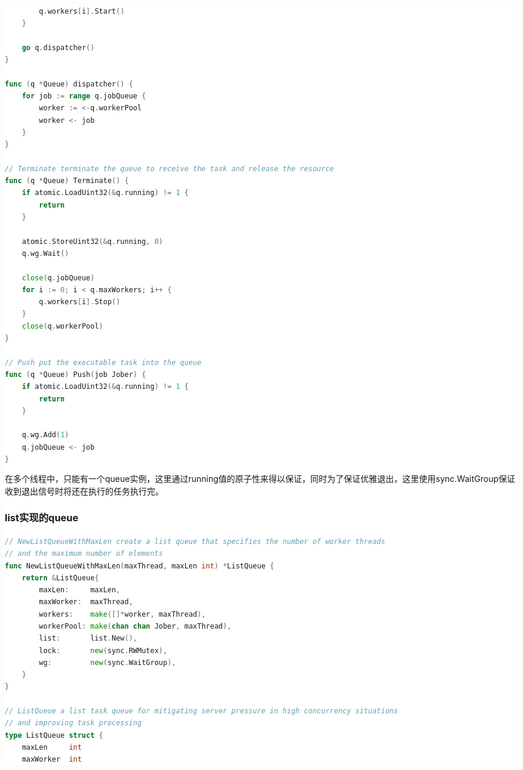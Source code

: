 ```go
		q.workers[i].Start()
	}

	go q.dispatcher()
}

func (q *Queue) dispatcher() {
	for job := range q.jobQueue {
		worker := <-q.workerPool
		worker <- job
	}
}

// Terminate terminate the queue to receive the task and release the resource
func (q *Queue) Terminate() {
	if atomic.LoadUint32(&q.running) != 1 {
		return
	}

	atomic.StoreUint32(&q.running, 0)
	q.wg.Wait()

	close(q.jobQueue)
	for i := 0; i < q.maxWorkers; i++ {
		q.workers[i].Stop()
	}
	close(q.workerPool)
}

// Push put the executable task into the queue
func (q *Queue) Push(job Jober) {
	if atomic.LoadUint32(&q.running) != 1 {
		return
	}

	q.wg.Add(1)
	q.jobQueue <- job
}
```

在多个线程中，只能有一个queue实例，这里通过running值的原子性来得以保证，同时为了保证优雅退出，这里使用sync.WaitGroup保证收到退出信号时将还在执行的任务执行完。

### list实现的queue

```go
// NewListQueueWithMaxLen create a list queue that specifies the number of worker threads
// and the maximum number of elements
func NewListQueueWithMaxLen(maxThread, maxLen int) *ListQueue {
	return &ListQueue{
		maxLen:     maxLen,
		maxWorker:  maxThread,
		workers:    make([]*worker, maxThread),
		workerPool: make(chan chan Jober, maxThread),
		list:       list.New(),
		lock:       new(sync.RWMutex),
		wg:         new(sync.WaitGroup),
	}
}

// ListQueue a list task queue for mitigating server pressure in high concurrency situations
// and improving task processing
type ListQueue struct {
	maxLen     int
	maxWorker  int
```